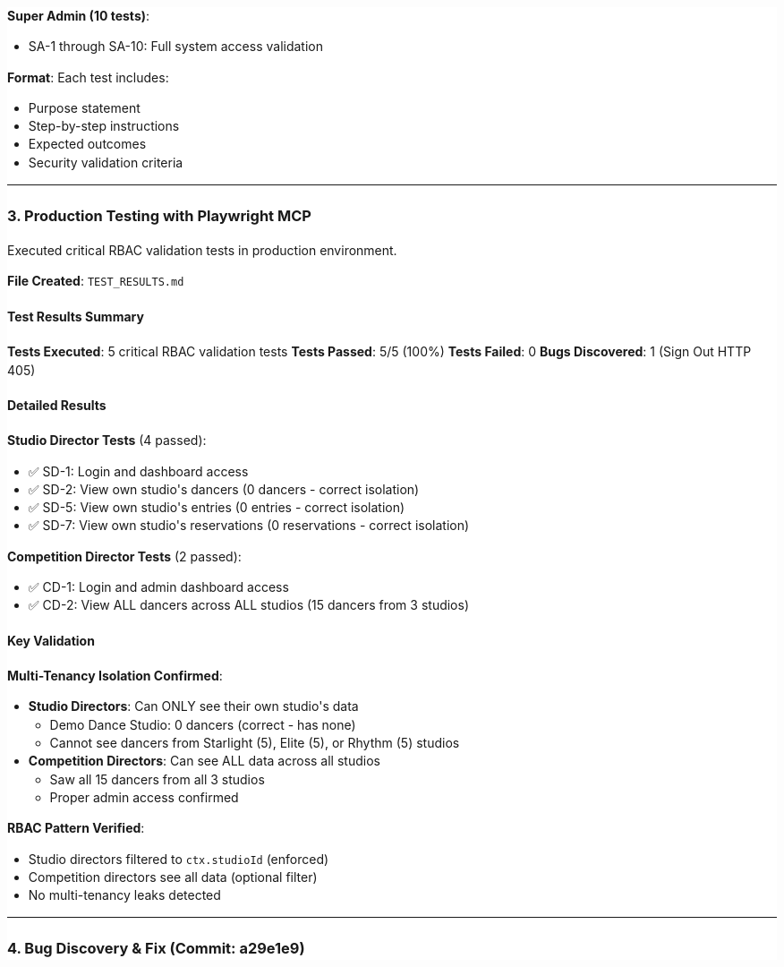**Super Admin (10 tests)**:
- SA-1 through SA-10: Full system access validation

**Format**: Each test includes:
- Purpose statement
- Step-by-step instructions
- Expected outcomes
- Security validation criteria

---

### 3. Production Testing with Playwright MCP

Executed critical RBAC validation tests in production environment.

**File Created**: `TEST_RESULTS.md`

#### Test Results Summary

**Tests Executed**: 5 critical RBAC validation tests
**Tests Passed**: 5/5 (100%)
**Tests Failed**: 0
**Bugs Discovered**: 1 (Sign Out HTTP 405)

#### Detailed Results

**Studio Director Tests** (4 passed):
- ✅ SD-1: Login and dashboard access
- ✅ SD-2: View own studio's dancers (0 dancers - correct isolation)
- ✅ SD-5: View own studio's entries (0 entries - correct isolation)
- ✅ SD-7: View own studio's reservations (0 reservations - correct isolation)

**Competition Director Tests** (2 passed):
- ✅ CD-1: Login and admin dashboard access
- ✅ CD-2: View ALL dancers across ALL studios (15 dancers from 3 studios)

#### Key Validation

**Multi-Tenancy Isolation Confirmed**:
- **Studio Directors**: Can ONLY see their own studio's data
  - Demo Dance Studio: 0 dancers (correct - has none)
  - Cannot see dancers from Starlight (5), Elite (5), or Rhythm (5) studios
- **Competition Directors**: Can see ALL data across all studios
  - Saw all 15 dancers from all 3 studios
  - Proper admin access confirmed

**RBAC Pattern Verified**:
- Studio directors filtered to `ctx.studioId` (enforced)
- Competition directors see all data (optional filter)
- No multi-tenancy leaks detected

---

### 4. Bug Discovery & Fix (Commit: a29e1e9)

